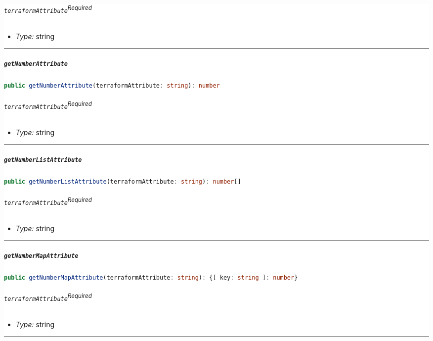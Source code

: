 ###### `terraformAttribute`<sup>Required</sup> <a name="terraformAttribute" id="@cdktf/provider-snowflake.userProgrammaticAccessToken.UserProgrammaticAccessToken.getListAttribute.parameter.terraformAttribute"></a>

- *Type:* string

---

##### `getNumberAttribute` <a name="getNumberAttribute" id="@cdktf/provider-snowflake.userProgrammaticAccessToken.UserProgrammaticAccessToken.getNumberAttribute"></a>

```typescript
public getNumberAttribute(terraformAttribute: string): number
```

###### `terraformAttribute`<sup>Required</sup> <a name="terraformAttribute" id="@cdktf/provider-snowflake.userProgrammaticAccessToken.UserProgrammaticAccessToken.getNumberAttribute.parameter.terraformAttribute"></a>

- *Type:* string

---

##### `getNumberListAttribute` <a name="getNumberListAttribute" id="@cdktf/provider-snowflake.userProgrammaticAccessToken.UserProgrammaticAccessToken.getNumberListAttribute"></a>

```typescript
public getNumberListAttribute(terraformAttribute: string): number[]
```

###### `terraformAttribute`<sup>Required</sup> <a name="terraformAttribute" id="@cdktf/provider-snowflake.userProgrammaticAccessToken.UserProgrammaticAccessToken.getNumberListAttribute.parameter.terraformAttribute"></a>

- *Type:* string

---

##### `getNumberMapAttribute` <a name="getNumberMapAttribute" id="@cdktf/provider-snowflake.userProgrammaticAccessToken.UserProgrammaticAccessToken.getNumberMapAttribute"></a>

```typescript
public getNumberMapAttribute(terraformAttribute: string): {[ key: string ]: number}
```

###### `terraformAttribute`<sup>Required</sup> <a name="terraformAttribute" id="@cdktf/provider-snowflake.userProgrammaticAccessToken.UserProgrammaticAccessToken.getNumberMapAttribute.parameter.terraformAttribute"></a>

- *Type:* string

---